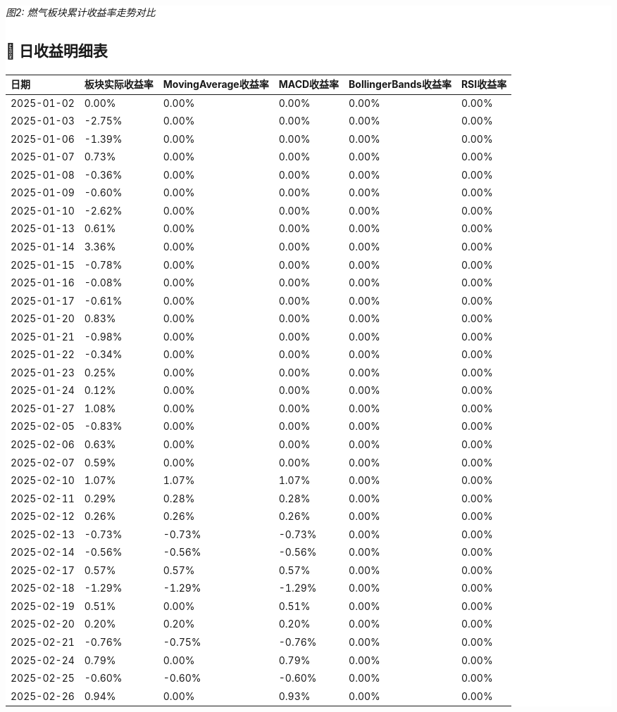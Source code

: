 *图2: 燃气板块累计收益率走势对比*

## 📅 日收益明细表

| 日期         | 板块实际收益率   | MovingAverage收益率   | MACD收益率   | BollingerBands收益率   | RSI收益率   |
|:-----------|:----------|:-------------------|:----------|:--------------------|:---------|
| 2025-01-02 | 0.00%     | 0.00%              | 0.00%     | 0.00%               | 0.00%    |
| 2025-01-03 | -2.75%    | 0.00%              | 0.00%     | 0.00%               | 0.00%    |
| 2025-01-06 | -1.39%    | 0.00%              | 0.00%     | 0.00%               | 0.00%    |
| 2025-01-07 | 0.73%     | 0.00%              | 0.00%     | 0.00%               | 0.00%    |
| 2025-01-08 | -0.36%    | 0.00%              | 0.00%     | 0.00%               | 0.00%    |
| 2025-01-09 | -0.60%    | 0.00%              | 0.00%     | 0.00%               | 0.00%    |
| 2025-01-10 | -2.62%    | 0.00%              | 0.00%     | 0.00%               | 0.00%    |
| 2025-01-13 | 0.61%     | 0.00%              | 0.00%     | 0.00%               | 0.00%    |
| 2025-01-14 | 3.36%     | 0.00%              | 0.00%     | 0.00%               | 0.00%    |
| 2025-01-15 | -0.78%    | 0.00%              | 0.00%     | 0.00%               | 0.00%    |
| 2025-01-16 | -0.08%    | 0.00%              | 0.00%     | 0.00%               | 0.00%    |
| 2025-01-17 | -0.61%    | 0.00%              | 0.00%     | 0.00%               | 0.00%    |
| 2025-01-20 | 0.83%     | 0.00%              | 0.00%     | 0.00%               | 0.00%    |
| 2025-01-21 | -0.98%    | 0.00%              | 0.00%     | 0.00%               | 0.00%    |
| 2025-01-22 | -0.34%    | 0.00%              | 0.00%     | 0.00%               | 0.00%    |
| 2025-01-23 | 0.25%     | 0.00%              | 0.00%     | 0.00%               | 0.00%    |
| 2025-01-24 | 0.12%     | 0.00%              | 0.00%     | 0.00%               | 0.00%    |
| 2025-01-27 | 1.08%     | 0.00%              | 0.00%     | 0.00%               | 0.00%    |
| 2025-02-05 | -0.83%    | 0.00%              | 0.00%     | 0.00%               | 0.00%    |
| 2025-02-06 | 0.63%     | 0.00%              | 0.00%     | 0.00%               | 0.00%    |
| 2025-02-07 | 0.59%     | 0.00%              | 0.00%     | 0.00%               | 0.00%    |
| 2025-02-10 | 1.07%     | 1.07%              | 1.07%     | 0.00%               | 0.00%    |
| 2025-02-11 | 0.29%     | 0.28%              | 0.28%     | 0.00%               | 0.00%    |
| 2025-02-12 | 0.26%     | 0.26%              | 0.26%     | 0.00%               | 0.00%    |
| 2025-02-13 | -0.73%    | -0.73%             | -0.73%    | 0.00%               | 0.00%    |
| 2025-02-14 | -0.56%    | -0.56%             | -0.56%    | 0.00%               | 0.00%    |
| 2025-02-17 | 0.57%     | 0.57%              | 0.57%     | 0.00%               | 0.00%    |
| 2025-02-18 | -1.29%    | -1.29%             | -1.29%    | 0.00%               | 0.00%    |
| 2025-02-19 | 0.51%     | 0.00%              | 0.51%     | 0.00%               | 0.00%    |
| 2025-02-20 | 0.20%     | 0.20%              | 0.20%     | 0.00%               | 0.00%    |
| 2025-02-21 | -0.76%    | -0.75%             | -0.76%    | 0.00%               | 0.00%    |
| 2025-02-24 | 0.79%     | 0.00%              | 0.79%     | 0.00%               | 0.00%    |
| 2025-02-25 | -0.60%    | -0.60%             | -0.60%    | 0.00%               | 0.00%    |
| 2025-02-26 | 0.94%     | 0.00%              | 0.93%     | 0.00%               | 0.00%    |